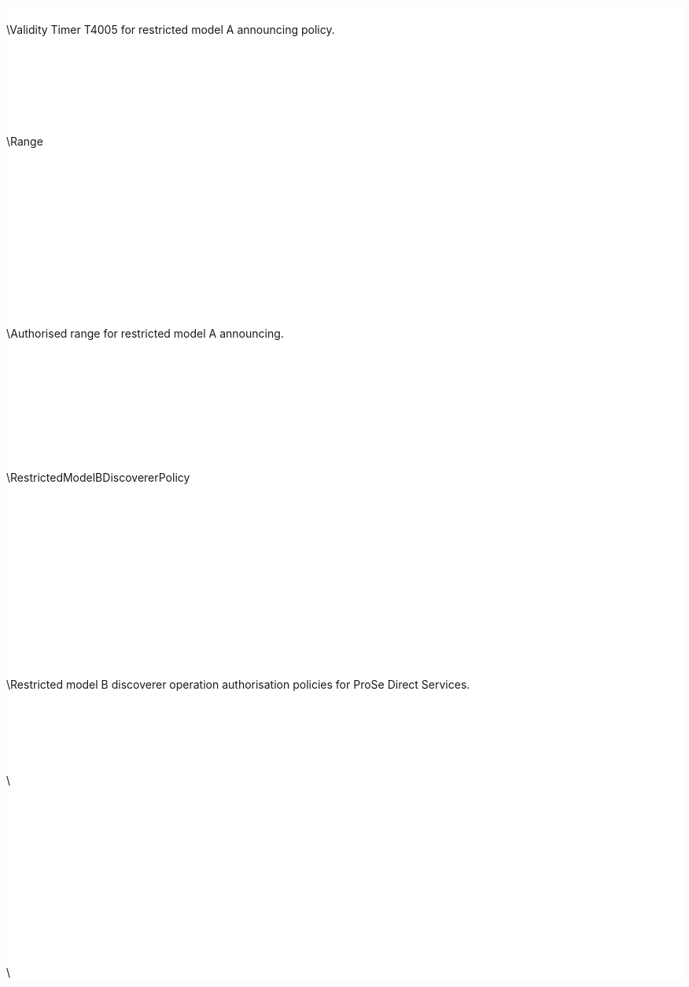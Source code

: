 \
\Validity Timer T4005 for restricted model A announcing
policy.\
\
\
\
\
\
\
\Range\
\
\
\
\
\
\
\
\
\
\
\
\Authorised range for restricted model A announcing.\
\
\
\
\
\
\
\
\
\RestrictedModelBDiscovererPolicy\
\
\
\
\
\
\
\
\
\
\
\
\
\Restricted model B discoverer operation authorisation policies for
ProSe Direct Services.\
\
\
\
\
\
\\
\
\
\
\
\
\
\
\
\
\
\
\
\\